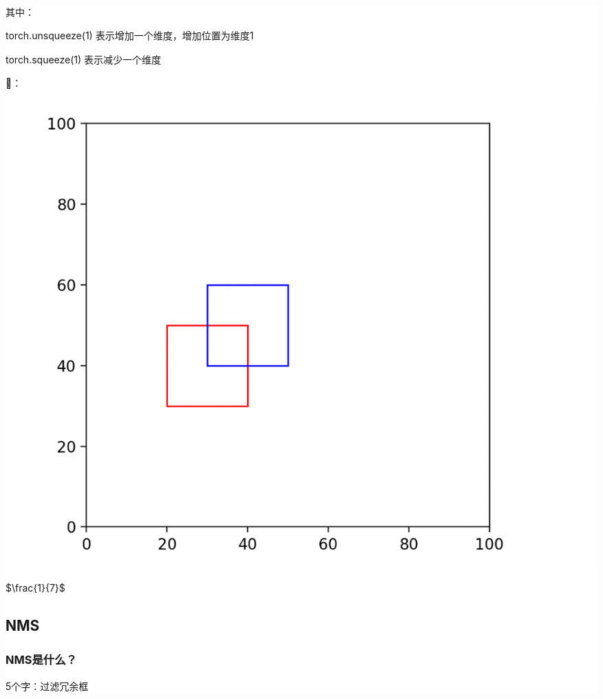 其中：

torch.unsqueeze(1) 表示增加一个维度，增加位置为维度1

torch.squeeze(1) 表示减少一个维度

🌰：

![image-20241126141029848](images/image-20241126141029848.png)

$\frac{1}{7}$



## NMS

### NMS是什么？

5个字：过滤冗余框
